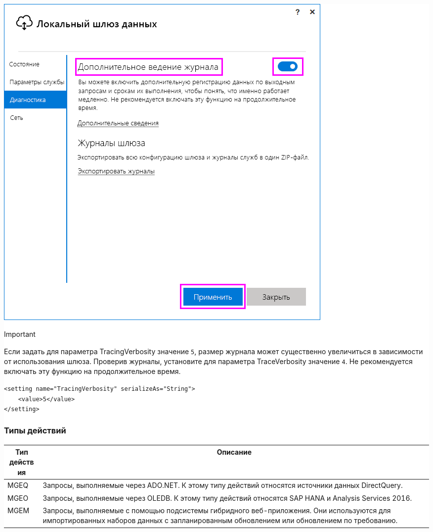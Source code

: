    ![Дополнительное ведение журнала](media/service-gateway-onprem-tshoot/additional-logging.png)

> [!IMPORTANT]
> Если задать для параметра TracingVerbosity значение `5`, размер журнала может существенно увеличиться в зависимости от использования шлюза. Проверив журналы, установите для параметра TraceVerbosity значение `4`. Не рекомендуется включать эту функцию на продолжительное время.

```
<setting name="TracingVerbosity" serializeAs="String">
    <value>5</value>
</setting>
```

<a name="activities"></a>

### <a name="activity-types"></a>Типы действий

| Тип действия | Описание |
| --- | --- |
| MGEQ |Запросы, выполняемые через ADO.NET. К этому типу действий относятся источники данных DirectQuery. |
| MGEO |Запросы, выполняемые через OLEDB. К этому типу действий относятся SAP HANA и Analysis Services 2016. |
| MGEM |Запросы, выполняемые с помощью подсистемы гибридного веб-приложения. Они используются для импортированных наборов данных с запланированным обновлением или обновлением по требованию. |
